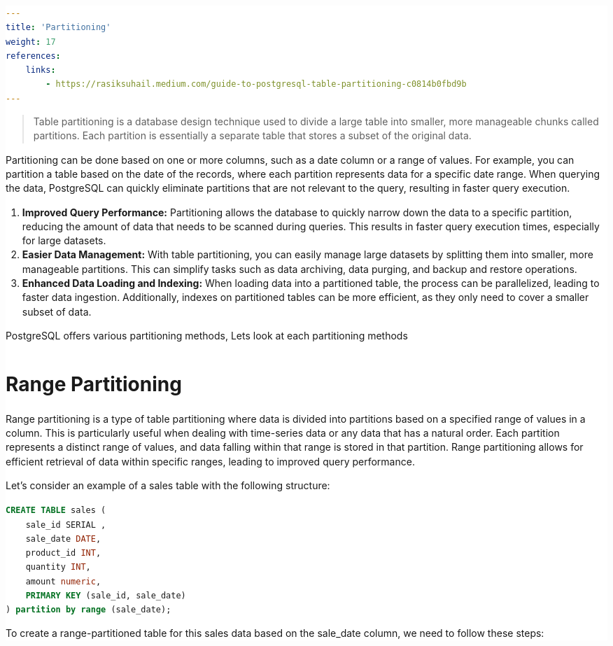```yaml
---
title: 'Partitioning'
weight: 17
references:
    links:
        - https://rasiksuhail.medium.com/guide-to-postgresql-table-partitioning-c0814b0fbd9b
--- 
```


> Table partitioning is a database design technique used to divide a large table into smaller, more manageable chunks called partitions. Each partition is essentially a separate table that stores a subset of the original data. 

Partitioning can be done based on one or more columns, such as a date column or a range of values. For example, you can partition a table based on the date of the records, where each partition represents data for a specific date range. When querying the data, PostgreSQL can quickly eliminate partitions that are not relevant to the query, resulting in faster query execution.

1. **Improved Query Performance:** Partitioning allows the database to quickly narrow down the data to a specific partition, reducing the amount of data that needs to be scanned during queries. This results in faster query execution times, especially for large datasets.
2. **Easier Data Management:** With table partitioning, you can easily manage large datasets by splitting them into smaller, more manageable partitions. This can simplify tasks such as data archiving, data purging, and backup and restore operations.
3. **Enhanced Data Loading and Indexing:** When loading data into a partitioned table, the process can be parallelized, leading to faster data ingestion. Additionally, indexes on partitioned tables can be more efficient, as they only need to cover a smaller subset of data.

PostgreSQL offers various partitioning methods, Lets look at each partitioning methods

# Range Partitioning

Range partitioning is a type of table partitioning where data is divided into partitions based on a specified range of values in a column. This is particularly useful when dealing with time-series data or any data that has a natural order. Each partition represents a distinct range of values, and data falling within that range is stored in that partition. Range partitioning allows for efficient retrieval of data within specific ranges, leading to improved query performance.

Let’s consider an example of a sales table with the following structure:

```sql
CREATE TABLE sales (
    sale_id SERIAL ,
    sale_date DATE,
    product_id INT,
    quantity INT,
    amount numeric,
    PRIMARY KEY (sale_id, sale_date)
) partition by range (sale_date);
```

To create a range-partitioned table for this sales data based on the sale_date column, we need to follow these steps:
